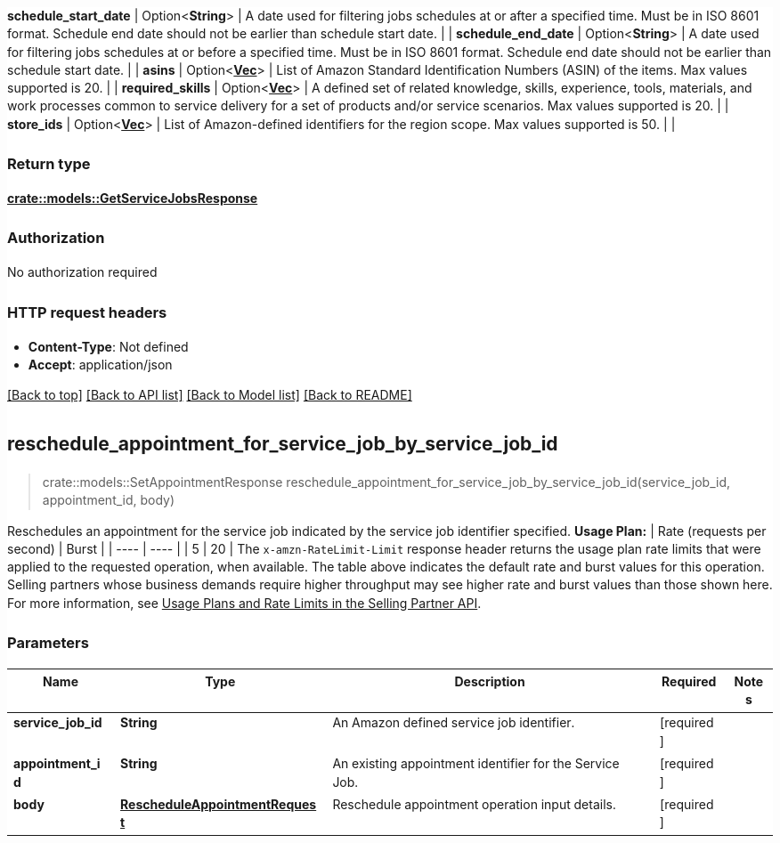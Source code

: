 **schedule_start_date** | Option<**String**> | A date used for filtering jobs schedules at or after a specified time. Must be in ISO 8601 format. Schedule end date should not be earlier than schedule start date. |  |
**schedule_end_date** | Option<**String**> | A date used for filtering jobs schedules at or before a specified time. Must be in ISO 8601 format. Schedule end date should not be earlier than schedule start date. |  |
**asins** | Option<[**Vec<String>**](String.md)> | List of Amazon Standard Identification Numbers (ASIN) of the items. Max values supported is 20. |  |
**required_skills** | Option<[**Vec<String>**](String.md)> | A defined set of related knowledge, skills, experience, tools, materials, and work processes common to service delivery for a set of products and/or service scenarios. Max values supported is 20. |  |
**store_ids** | Option<[**Vec<String>**](String.md)> | List of Amazon-defined identifiers for the region scope. Max values supported is 50. |  |

### Return type

[**crate::models::GetServiceJobsResponse**](GetServiceJobsResponse.md)

### Authorization

No authorization required

### HTTP request headers

- **Content-Type**: Not defined
- **Accept**: application/json

[[Back to top]](#) [[Back to API list]](../README.md#documentation-for-api-endpoints) [[Back to Model list]](../README.md#documentation-for-models) [[Back to README]](../README.md)


## reschedule_appointment_for_service_job_by_service_job_id

> crate::models::SetAppointmentResponse reschedule_appointment_for_service_job_by_service_job_id(service_job_id, appointment_id, body)


Reschedules an appointment for the service job indicated by the service job identifier specified.  **Usage Plan:**  | Rate (requests per second) | Burst | | ---- | ---- | | 5 | 20 |  The `x-amzn-RateLimit-Limit` response header returns the usage plan rate limits that were applied to the requested operation, when available. The table above indicates the default rate and burst values for this operation. Selling partners whose business demands require higher throughput may see higher rate and burst values than those shown here. For more information, see [Usage Plans and Rate Limits in the Selling Partner API](doc:usage-plans-and-rate-limits-in-the-sp-api).

### Parameters


Name | Type | Description  | Required | Notes
------------- | ------------- | ------------- | ------------- | -------------
**service_job_id** | **String** | An Amazon defined service job identifier. | [required] |
**appointment_id** | **String** | An existing appointment identifier for the Service Job. | [required] |
**body** | [**RescheduleAppointmentRequest**](RescheduleAppointmentRequest.md) | Reschedule appointment operation input details. | [required] |
